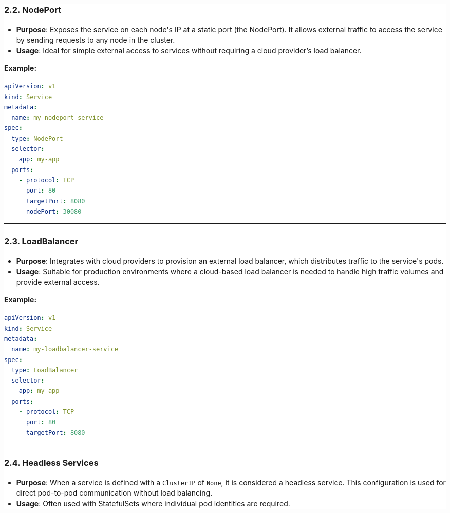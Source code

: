 
### **2.2. NodePort**
- **Purpose**: Exposes the service on each node's IP at a static port (the NodePort). It allows external traffic to access the service by sending requests to any node in the cluster.
- **Usage**: Ideal for simple external access to services without requiring a cloud provider’s load balancer.

**Example:**
```yaml
apiVersion: v1
kind: Service
metadata:
  name: my-nodeport-service
spec:
  type: NodePort
  selector:
    app: my-app
  ports:
    - protocol: TCP
      port: 80
      targetPort: 8080
      nodePort: 30080
```

---

### **2.3. LoadBalancer**
- **Purpose**: Integrates with cloud providers to provision an external load balancer, which distributes traffic to the service's pods.
- **Usage**: Suitable for production environments where a cloud-based load balancer is needed to handle high traffic volumes and provide external access.

**Example:**
```yaml
apiVersion: v1
kind: Service
metadata:
  name: my-loadbalancer-service
spec:
  type: LoadBalancer
  selector:
    app: my-app
  ports:
    - protocol: TCP
      port: 80
      targetPort: 8080
```

---

### **2.4. Headless Services**
- **Purpose**: When a service is defined with a `ClusterIP` of `None`, it is considered a headless service. This configuration is used for direct pod-to-pod communication without load balancing.
- **Usage**: Often used with StatefulSets where individual pod identities are required.
